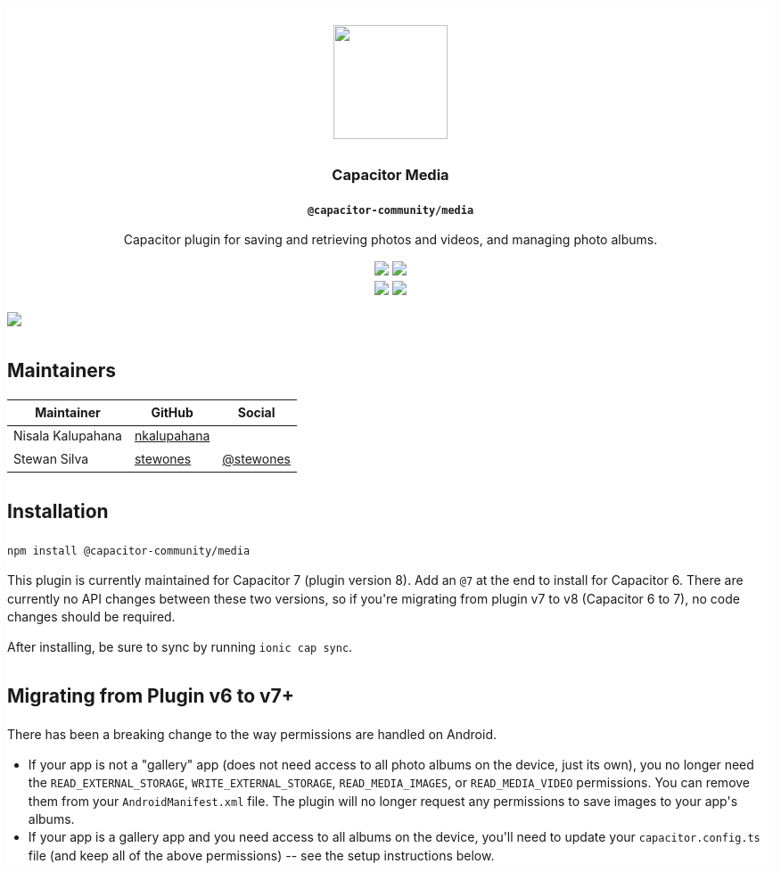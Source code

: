 <p align="center"><br><img src="https://user-images.githubusercontent.com/236501/85893648-1c92e880-b7a8-11ea-926d-95355b8175c7.png" width="128" height="128" /></p>
<h3 align="center">Capacitor Media</h3>
<p align="center"><strong><code>@capacitor-community/media</code></strong></p>
<p align="center">
  Capacitor plugin for saving and retrieving photos and videos, and managing photo albums.
</p>

<p align="center">
  <img src="https://img.shields.io/maintenance/yes/2025?style=flat-square" />
  <a href="https://www.npmjs.com/package/@capacitor-community/media"><img src="https://img.shields.io/npm/l/@capacitor-community/media?style=flat-square" /></a>
<br>
  <a href="https://www.npmjs.com/package/@capacitor-community/media"><img src="https://img.shields.io/npm/dw/@capacitor-community/media?style=flat-square" /></a>
  <a href="https://www.npmjs.com/package/@capacitor-community/media"><img src="https://img.shields.io/npm/v/@capacitor-community/media?style=flat-square" /></a>
  
<a href="#contributors"><img src="https://img.shields.io/badge/all%20contributors-14-orange?style=flat-square" /></a>


</p>

## Maintainers

| Maintainer        | GitHub                                        | Social                                    |
| ----------------- | --------------------------------------------- | ----------------------------------------- |
| Nisala Kalupahana | [nkalupahana](https://github.com/nkalupahana) |                                           |
| Stewan Silva      | [stewones](https://github.com/stewones)       | [@stewones](https://twitter.com/stewones) |

## Installation

```bash
npm install @capacitor-community/media
```

This plugin is currently maintained for Capacitor 7 (plugin version 8). Add an `@7` at the end to install for Capacitor 6. There are currently no API changes between these two versions, so if you're migrating from plugin v7 to v8 (Capacitor 6 to 7), no code changes should be required.

After installing, be sure to sync by running `ionic cap sync`.

## Migrating from Plugin v6 to v7+

There has been a breaking change to the way permissions are handled on Android.
- If your app is not a "gallery" app (does not need access to all photo albums on the device, just its own), you no longer need the `READ_EXTERNAL_STORAGE`, `WRITE_EXTERNAL_STORAGE`, `READ_MEDIA_IMAGES`, or `READ_MEDIA_VIDEO` permissions. You can remove them from your `AndroidManifest.xml` file. The plugin will no longer request any permissions to save images to your app's albums.
- If your app is a gallery app and you need access to all albums on the device, you'll need to update your `capacitor.config.ts` file (and keep all of the above permissions) -- see the setup instructions below.
